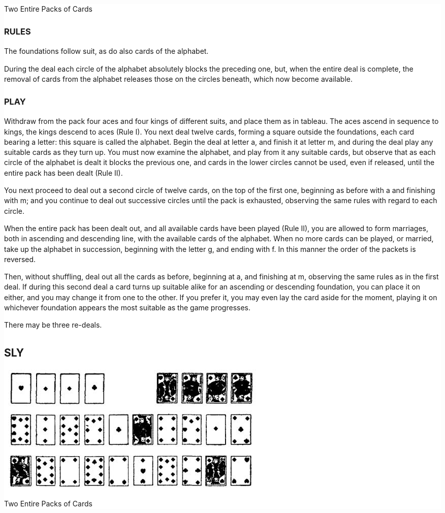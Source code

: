 Two Entire Packs of Cards

### RULES

The foundations follow suit, as do also cards of the alphabet.

During the deal each circle of the alphabet absolutely blocks the preceding one, but, when the entire deal is complete, the removal of cards from the alphabet releases those on the circles beneath, which now become available.

### PLAY

Withdraw from the pack four aces and four kings of different suits, and place them as in tableau. The aces ascend in sequence to kings, the kings descend to aces (Rule I). You next deal twelve cards, forming a square outside the foundations, each card bearing a letter: this square is called the alphabet. Begin the deal at letter a, and finish it at letter m, and during the deal play any suitable cards as they turn up. You must now examine the alphabet, and play from it any suitable cards, but observe that as each circle of the alphabet is dealt it blocks the previous one, and cards in the lower circles cannot be used, even if released, until the entire pack has been dealt (Rule II).

You next proceed to deal out a second circle of twelve cards, on the top of the first one, beginning as before with a and finishing with m; and you continue to deal out successive circles until the pack is exhausted, observing the same rules with regard to each circle.

When the entire pack has been dealt out, and all available cards have been played (Rule II), you are allowed to form marriages, both in ascending and descending line, with the available cards of the alphabet. When no more cards can be played, or married, take up the alphabet in succession, beginning with the letter g, and ending with f. In this manner the order of the packets is reversed.

Then, without shuffling, deal out all the cards as before, beginning at a, and finishing at m, observing the same rules as in the first deal. If during this second deal a card turns up suitable alike for an ascending or descending foundation, you can place it on either, and you may change it from one to the other. If you prefer it, you may even lay the card aside for the moment, playing it on whichever foundation appears the most suitable as the game progresses.

There may be three re-deals.
 
## SLY

![SLY](./img/044.jpg)

Two Entire Packs of Cards
